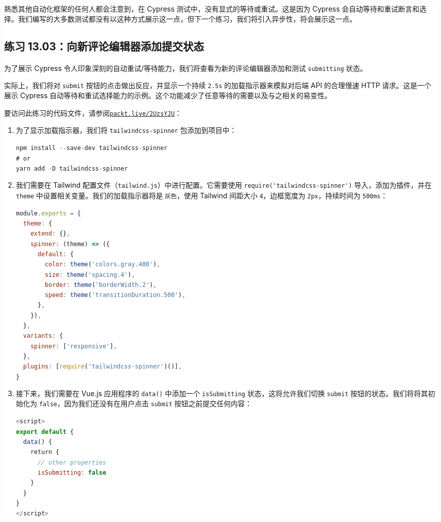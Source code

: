 熟悉其他自动化框架的任何人都会注意到，在 Cypress 测试中，没有显式的等待或重试。这是因为 Cypress 会自动等待和重试断言和选择。我们编写的大多数测试都没有以这种方式展示这一点，但下一个练习，我们将引入异步性，将会展示这一点。

## 练习 13.03：向新评论编辑器添加提交状态

为了展示 Cypress 令人印象深刻的自动重试/等待能力，我们将查看为新的评论编辑器添加和测试 `submitting` 状态。

实际上，我们将对 `submit` 按钮的点击做出反应，并显示一个持续 `2.5s` 的加载指示器来模拟对后端 API 的合理慢速 HTTP 请求。这是一个展示 Cypress 自动等待和重试选择能力的示例。这个功能减少了任意等待的需要以及与之相关的易变性。

要访问此练习的代码文件，请参阅[`packt.live/2UzsYJU`](https://packt.live/2UzsYJU)：

1.  为了显示加载指示器，我们将 `tailwindcss-spinner` 包添加到项目中：

    ```js
    npm install --save-dev tailwindcss-spinner
    # or 
    yarn add -D tailwindcss-spinner
    ```

1.  我们需要在 Tailwind 配置文件（`tailwind.js`）中进行配置。它需要使用 `require('tailwindcss-spinner')` 导入，添加为插件，并在 `theme` 中设置相关变量。我们的加载指示器将是 `灰色`，使用 Tailwind 间距大小 `4`，边框宽度为 `2px`，持续时间为 `500ms`：

    ```js
    module.exports = {
      theme: {
        extend: {},
        spinner: (theme) => ({
          default: {
            color: theme('colors.gray.400'), 
            size: theme('spacing.4'),
            border: theme('borderWidth.2'),
            speed: theme('transitionDuration.500'),
          },
        }),
      },
      variants: {
        spinner: ['responsive'],
      },
      plugins: [require('tailwindcss-spinner')()],
    }
    ```

1.  接下来，我们需要在 Vue.js 应用程序的 `data()` 中添加一个 `isSubmitting` 状态，这将允许我们切换 `submit` 按钮的状态。我们将将其初始化为 `false`，因为我们还没有在用户点击 `submit` 按钮之前提交任何内容：

    ```js
    <script>
    export default {
      data() {
        return {
          // other properties
          isSubmitting: false
        }
      }
    }
    </script>
    ```
